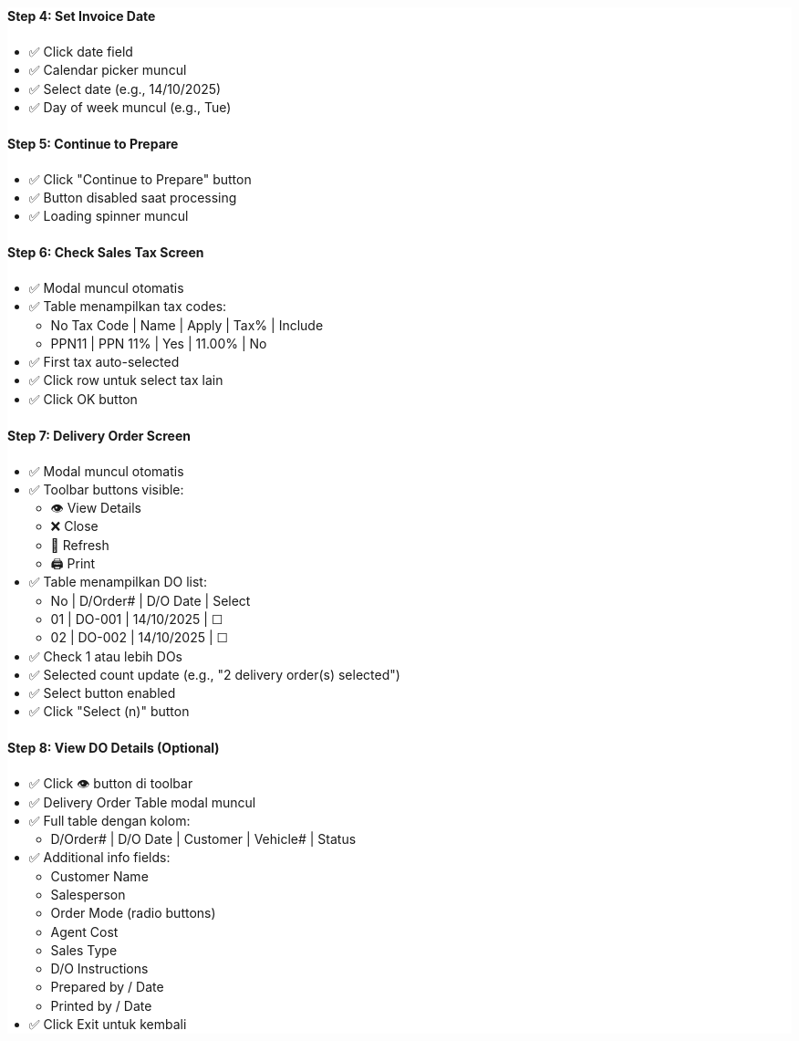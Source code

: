 #### Step 4: Set Invoice Date
- ✅ Click date field
- ✅ Calendar picker muncul
- ✅ Select date (e.g., 14/10/2025)
- ✅ Day of week muncul (e.g., Tue)

#### Step 5: Continue to Prepare
- ✅ Click "Continue to Prepare" button
- ✅ Button disabled saat processing
- ✅ Loading spinner muncul

#### Step 6: Check Sales Tax Screen
- ✅ Modal muncul otomatis
- ✅ Table menampilkan tax codes:
  - No Tax Code | Name | Apply | Tax% | Include
  - PPN11 | PPN 11% | Yes | 11.00% | No
- ✅ First tax auto-selected
- ✅ Click row untuk select tax lain
- ✅ Click OK button

#### Step 7: Delivery Order Screen
- ✅ Modal muncul otomatis
- ✅ Toolbar buttons visible:
  - 👁 View Details
  - ❌ Close
  - 🔄 Refresh
  - 🖨 Print
- ✅ Table menampilkan DO list:
  - No | D/Order# | D/O Date | Select
  - 01 | DO-001 | 14/10/2025 | ☐
  - 02 | DO-002 | 14/10/2025 | ☐
- ✅ Check 1 atau lebih DOs
- ✅ Selected count update (e.g., "2 delivery order(s) selected")
- ✅ Select button enabled
- ✅ Click "Select (n)" button

#### Step 8: View DO Details (Optional)
- ✅ Click 👁 button di toolbar
- ✅ Delivery Order Table modal muncul
- ✅ Full table dengan kolom:
  - D/Order# | D/O Date | Customer | Vehicle# | Status
- ✅ Additional info fields:
  - Customer Name
  - Salesperson
  - Order Mode (radio buttons)
  - Agent Cost
  - Sales Type
  - D/O Instructions
  - Prepared by / Date
  - Printed by / Date
- ✅ Click Exit untuk kembali
